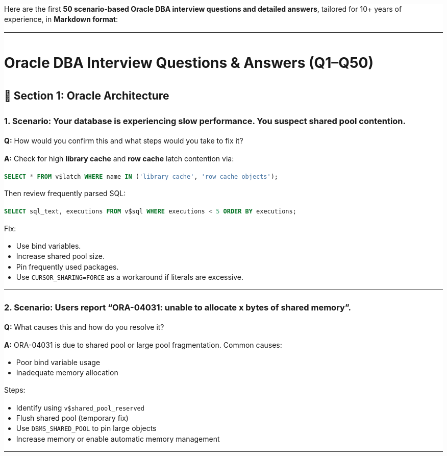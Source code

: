 Here are the first **50 scenario-based Oracle DBA interview questions and detailed answers**, tailored for 10+ years of experience, in **Markdown format**:

---

# Oracle DBA Interview Questions & Answers (Q1–Q50)

## 🧠 Section 1: Oracle Architecture

### 1. **Scenario:** Your database is experiencing slow performance. You suspect shared pool contention.

**Q:** How would you confirm this and what steps would you take to fix it?

**A:**
Check for high **library cache** and **row cache** latch contention via:

```sql
SELECT * FROM v$latch WHERE name IN ('library cache', 'row cache objects');
```

Then review frequently parsed SQL:

```sql
SELECT sql_text, executions FROM v$sql WHERE executions < 5 ORDER BY executions;
```

Fix:

* Use bind variables.
* Increase shared pool size.
* Pin frequently used packages.
* Use `CURSOR_SHARING=FORCE` as a workaround if literals are excessive.

---

### 2. **Scenario:** Users report “ORA-04031: unable to allocate x bytes of shared memory”.

**Q:** What causes this and how do you resolve it?

**A:**
ORA-04031 is due to shared pool or large pool fragmentation. Common causes:

* Poor bind variable usage
* Inadequate memory allocation

Steps:

* Identify using `v$shared_pool_reserved`
* Flush shared pool (temporary fix)
* Use `DBMS_SHARED_POOL` to pin large objects
* Increase memory or enable automatic memory management

---
